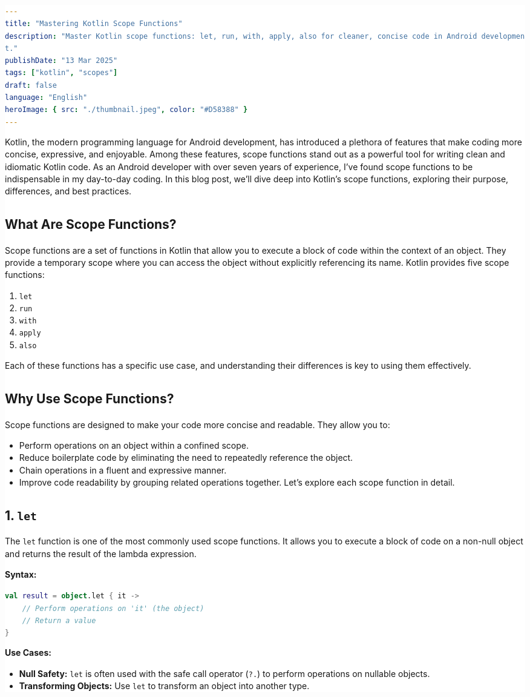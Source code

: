 ```yaml
---
title: "Mastering Kotlin Scope Functions"  
description: "Master Kotlin scope functions: let, run, with, apply, also for cleaner, concise code in Android development."  
publishDate: "13 Mar 2025"  
tags: ["kotlin", "scopes"]
draft: false
language: "English"
heroImage: { src: "./thumbnail.jpeg", color: "#D58388" }
---
```


Kotlin, the modern programming language for Android development, has introduced a plethora of features that make coding more concise, expressive, and enjoyable. Among these features, scope functions stand out as a powerful tool for writing clean and idiomatic Kotlin code. As an Android developer with over seven years of experience, I’ve found scope functions to be indispensable in my day-to-day coding. In this blog post, we’ll dive deep into Kotlin’s scope functions, exploring their purpose, differences, and best practices.

## What Are Scope Functions?
Scope functions are a set of functions in Kotlin that allow you to execute a block of code within the context of an object. They provide a temporary scope where you can access the object without explicitly referencing its name. Kotlin provides five scope functions:

1. `let`
2. `run`
3. `with`
4. `apply`
5. `also`

Each of these functions has a specific use case, and understanding their differences is key to using them effectively.

## Why Use Scope Functions?
Scope functions are designed to make your code more concise and readable. They allow you to:
* Perform operations on an object within a confined scope.
* Reduce boilerplate code by eliminating the need to repeatedly reference the object.
* Chain operations in a fluent and expressive manner.
* Improve code readability by grouping related operations together.
Let’s explore each scope function in detail.

## 1. `let`
The `let` function is one of the most commonly used scope functions. It allows you to execute a block of code on a non-null object and returns the result of the lambda expression.

**Syntax:**
```kotlin
val result = object.let { it ->
    // Perform operations on 'it' (the object)
    // Return a value
}
```
**Use Cases:**
* **Null Safety:** `let` is often used with the safe call operator (`?.`) to perform operations on nullable objects.
* **Transforming Objects:** Use `let` to transform an object into another type.
